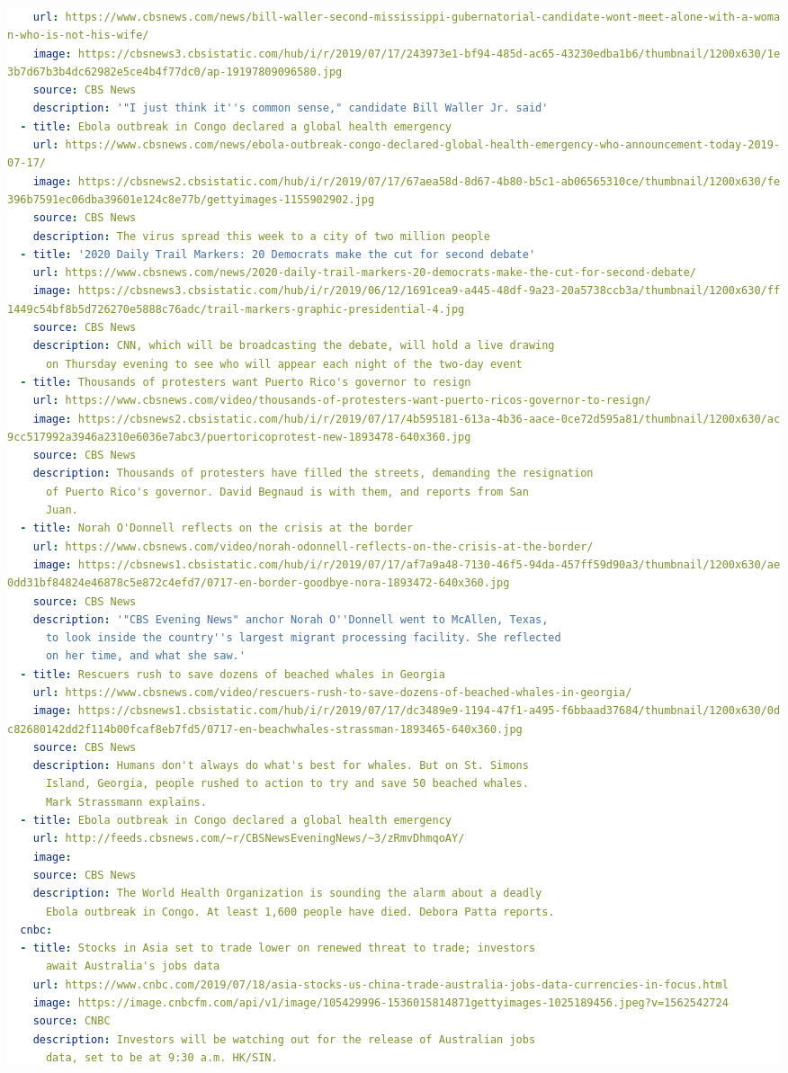 ```yaml
    url: https://www.cbsnews.com/news/bill-waller-second-mississippi-gubernatorial-candidate-wont-meet-alone-with-a-woman-who-is-not-his-wife/
    image: https://cbsnews3.cbsistatic.com/hub/i/r/2019/07/17/243973e1-bf94-485d-ac65-43230edba1b6/thumbnail/1200x630/1e3b7d67b3b4dc62982e5ce4b4f77dc0/ap-19197809096580.jpg
    source: CBS News
    description: '"I just think it''s common sense," candidate Bill Waller Jr. said'
  - title: Ebola outbreak in Congo declared a global health emergency
    url: https://www.cbsnews.com/news/ebola-outbreak-congo-declared-global-health-emergency-who-announcement-today-2019-07-17/
    image: https://cbsnews2.cbsistatic.com/hub/i/r/2019/07/17/67aea58d-8d67-4b80-b5c1-ab06565310ce/thumbnail/1200x630/fe396b7591ec06dba39601e124c8e77b/gettyimages-1155902902.jpg
    source: CBS News
    description: The virus spread this week to a city of two million people
  - title: '2020 Daily Trail Markers: 20 Democrats make the cut for second debate'
    url: https://www.cbsnews.com/news/2020-daily-trail-markers-20-democrats-make-the-cut-for-second-debate/
    image: https://cbsnews3.cbsistatic.com/hub/i/r/2019/06/12/1691cea9-a445-48df-9a23-20a5738ccb3a/thumbnail/1200x630/ff1449c54bf8b5d726270e5888c76adc/trail-markers-graphic-presidential-4.jpg
    source: CBS News
    description: CNN, which will be broadcasting the debate, will hold a live drawing
      on Thursday evening to see who will appear each night of the two-day event
  - title: Thousands of protesters want Puerto Rico's governor to resign
    url: https://www.cbsnews.com/video/thousands-of-protesters-want-puerto-ricos-governor-to-resign/
    image: https://cbsnews2.cbsistatic.com/hub/i/r/2019/07/17/4b595181-613a-4b36-aace-0ce72d595a81/thumbnail/1200x630/ac9cc517992a3946a2310e6036e7abc3/puertoricoprotest-new-1893478-640x360.jpg
    source: CBS News
    description: Thousands of protesters have filled the streets, demanding the resignation
      of Puerto Rico's governor. David Begnaud is with them, and reports from San
      Juan.
  - title: Norah O'Donnell reflects on the crisis at the border
    url: https://www.cbsnews.com/video/norah-odonnell-reflects-on-the-crisis-at-the-border/
    image: https://cbsnews1.cbsistatic.com/hub/i/r/2019/07/17/af7a9a48-7130-46f5-94da-457ff59d90a3/thumbnail/1200x630/ae0dd31bf84824e46878c5e872c4efd7/0717-en-border-goodbye-nora-1893472-640x360.jpg
    source: CBS News
    description: '"CBS Evening News" anchor Norah O''Donnell went to McAllen, Texas,
      to look inside the country''s largest migrant processing facility. She reflected
      on her time, and what she saw.'
  - title: Rescuers rush to save dozens of beached whales in Georgia
    url: https://www.cbsnews.com/video/rescuers-rush-to-save-dozens-of-beached-whales-in-georgia/
    image: https://cbsnews1.cbsistatic.com/hub/i/r/2019/07/17/dc3489e9-1194-47f1-a495-f6bbaad37684/thumbnail/1200x630/0dc82680142dd2f114b00fcaf8eb7fd5/0717-en-beachwhales-strassman-1893465-640x360.jpg
    source: CBS News
    description: Humans don't always do what's best for whales. But on St. Simons
      Island, Georgia, people rushed to action to try and save 50 beached whales.
      Mark Strassmann explains.
  - title: Ebola outbreak in Congo declared a global health emergency
    url: http://feeds.cbsnews.com/~r/CBSNewsEveningNews/~3/zRmvDhmqoAY/
    image: 
    source: CBS News
    description: The World Health Organization is sounding the alarm about a deadly
      Ebola outbreak in Congo. At least 1,600 people have died. Debora Patta reports.
  cnbc:
  - title: Stocks in Asia set to trade lower on renewed threat to trade; investors
      await Australia's jobs data
    url: https://www.cnbc.com/2019/07/18/asia-stocks-us-china-trade-australia-jobs-data-currencies-in-focus.html
    image: https://image.cnbcfm.com/api/v1/image/105429996-1536015814871gettyimages-1025189456.jpeg?v=1562542724
    source: CNBC
    description: Investors will be watching out for the release of Australian jobs
      data, set to be at 9:30 a.m. HK/SIN.
```